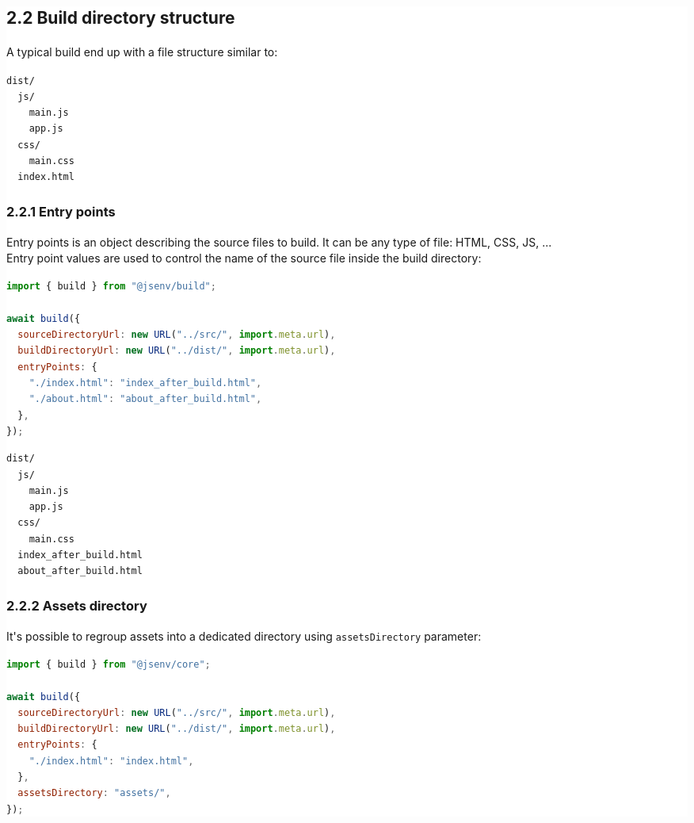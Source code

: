 ## 2.2 Build directory structure

A typical build end up with a file structure similar to:

```
dist/
  js/
    main.js
    app.js
  css/
    main.css
  index.html
```

### 2.2.1 Entry points

Entry points is an object describing the source files to build. It can be any type of file: HTML, CSS, JS, ...<br />
Entry point values are used to control the name of the source file inside the build directory:

```js
import { build } from "@jsenv/build";

await build({
  sourceDirectoryUrl: new URL("../src/", import.meta.url),
  buildDirectoryUrl: new URL("../dist/", import.meta.url),
  entryPoints: {
    "./index.html": "index_after_build.html",
    "./about.html": "about_after_build.html",
  },
});
```

```
dist/
  js/
    main.js
    app.js
  css/
    main.css
  index_after_build.html
  about_after_build.html
```

### 2.2.2 Assets directory

It's possible to regroup assets into a dedicated directory using `assetsDirectory` parameter:

```js
import { build } from "@jsenv/core";

await build({
  sourceDirectoryUrl: new URL("../src/", import.meta.url),
  buildDirectoryUrl: new URL("../dist/", import.meta.url),
  entryPoints: {
    "./index.html": "index.html",
  },
  assetsDirectory: "assets/",
});
```
